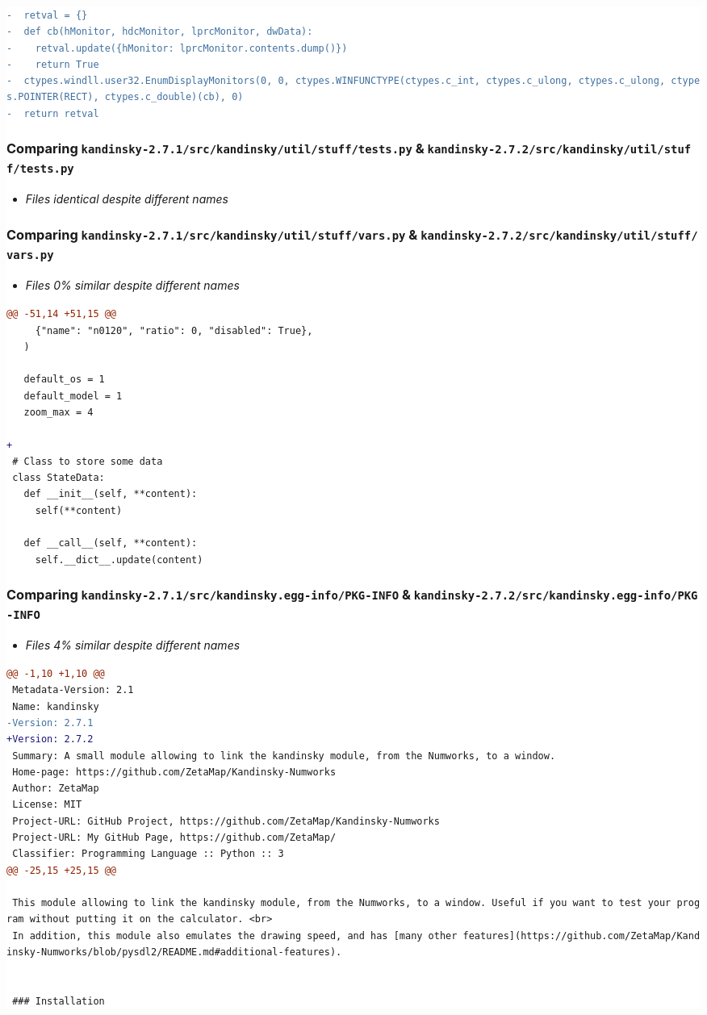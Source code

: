 ```diff
-  retval = {}
-  def cb(hMonitor, hdcMonitor, lprcMonitor, dwData):
-    retval.update({hMonitor: lprcMonitor.contents.dump()})
-    return True
-  ctypes.windll.user32.EnumDisplayMonitors(0, 0, ctypes.WINFUNCTYPE(ctypes.c_int, ctypes.c_ulong, ctypes.c_ulong, ctypes.POINTER(RECT), ctypes.c_double)(cb), 0)
-  return retval
```

### Comparing `kandinsky-2.7.1/src/kandinsky/util/stuff/tests.py` & `kandinsky-2.7.2/src/kandinsky/util/stuff/tests.py`

 * *Files identical despite different names*

### Comparing `kandinsky-2.7.1/src/kandinsky/util/stuff/vars.py` & `kandinsky-2.7.2/src/kandinsky/util/stuff/vars.py`

 * *Files 0% similar despite different names*

```diff
@@ -51,14 +51,15 @@
     {"name": "n0120", "ratio": 0, "disabled": True},
   )
 
   default_os = 1
   default_model = 1
   zoom_max = 4
 
+
 # Class to store some data
 class StateData:
   def __init__(self, **content):
     self(**content)
 
   def __call__(self, **content):
     self.__dict__.update(content)
```

### Comparing `kandinsky-2.7.1/src/kandinsky.egg-info/PKG-INFO` & `kandinsky-2.7.2/src/kandinsky.egg-info/PKG-INFO`

 * *Files 4% similar despite different names*

```diff
@@ -1,10 +1,10 @@
 Metadata-Version: 2.1
 Name: kandinsky
-Version: 2.7.1
+Version: 2.7.2
 Summary: A small module allowing to link the kandinsky module, from the Numworks, to a window.
 Home-page: https://github.com/ZetaMap/Kandinsky-Numworks
 Author: ZetaMap
 License: MIT
 Project-URL: GitHub Project, https://github.com/ZetaMap/Kandinsky-Numworks
 Project-URL: My GitHub Page, https://github.com/ZetaMap/
 Classifier: Programming Language :: Python :: 3
@@ -25,15 +25,15 @@
 
 This module allowing to link the kandinsky module, from the Numworks, to a window. Useful if you want to test your program without putting it on the calculator. <br>
 In addition, this module also emulates the drawing speed, and has [many other features](https://github.com/ZetaMap/Kandinsky-Numworks/blob/pysdl2/README.md#additional-features).
 
 
 ### Installation
```